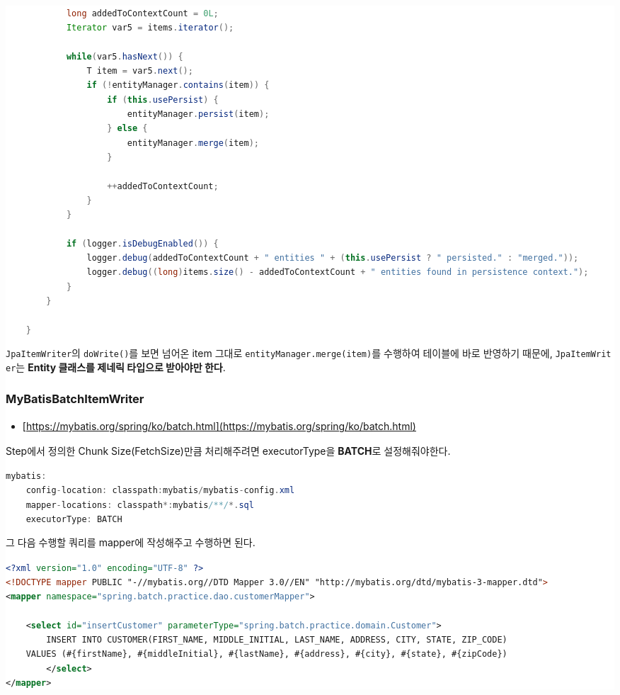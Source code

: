 ```java
            long addedToContextCount = 0L;
            Iterator var5 = items.iterator();

            while(var5.hasNext()) {
                T item = var5.next();
                if (!entityManager.contains(item)) {
                    if (this.usePersist) {
                        entityManager.persist(item);
                    } else {
                        entityManager.merge(item);
                    }

                    ++addedToContextCount;
                }
            }

            if (logger.isDebugEnabled()) {
                logger.debug(addedToContextCount + " entities " + (this.usePersist ? " persisted." : "merged."));
                logger.debug((long)items.size() - addedToContextCount + " entities found in persistence context.");
            }
        }

    }
```

`JpaItemWriter`의 `doWrite()`를 보면 넘어온 item 그대로  `entityManager.merge(item)`를 수행하여 테이블에 바로 반영하기 때문에, `JpaItemWriter`는 **Entity 클래스를 제네릭 타입으로 받아야만 한다**.

### MyBatisBatchItemWriter

- [https://mybatis.org/spring/ko/batch.html](https://mybatis.org/spring/ko/batch.html)

Step에서 정의한 Chunk Size(FetchSize)만큼 처리해주려면 executorType을 **BATCH**로 설정해줘야한다.

```java
mybatis:
	config-location: classpath:mybatis/mybatis-config.xml
	mapper-locations: classpath*:mybatis/**/*.sql
	executorType: BATCH
```

그 다음 수행할 쿼리를 mapper에 작성해주고 수행하면 된다.

```xml
<?xml version="1.0" encoding="UTF-8" ?>
<!DOCTYPE mapper PUBLIC "-//mybatis.org//DTD Mapper 3.0//EN" "http://mybatis.org/dtd/mybatis-3-mapper.dtd">
<mapper namespace="spring.batch.practice.dao.customerMapper">

    <select id="insertCustomer" parameterType="spring.batch.practice.domain.Customer">
		INSERT INTO CUSTOMER(FIRST_NAME, MIDDLE_INITIAL, LAST_NAME, ADDRESS, CITY, STATE, ZIP_CODE)
    VALUES (#{firstName}, #{middleInitial}, #{lastName}, #{address}, #{city}, #{state}, #{zipCode})
		</select>
</mapper>
```
